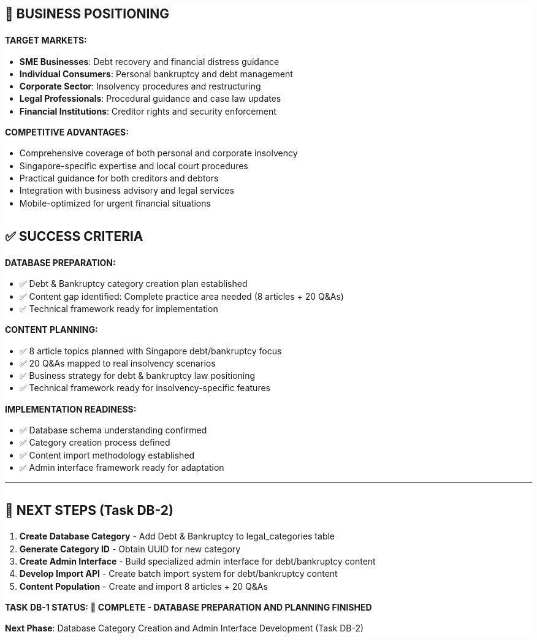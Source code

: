 ## 🎯 BUSINESS POSITIONING

**TARGET MARKETS:**
- **SME Businesses**: Debt recovery and financial distress guidance
- **Individual Consumers**: Personal bankruptcy and debt management
- **Corporate Sector**: Insolvency procedures and restructuring
- **Legal Professionals**: Procedural guidance and case law updates
- **Financial Institutions**: Creditor rights and security enforcement

**COMPETITIVE ADVANTAGES:**
- Comprehensive coverage of both personal and corporate insolvency
- Singapore-specific expertise and local court procedures
- Practical guidance for both creditors and debtors
- Integration with business advisory and legal services
- Mobile-optimized for urgent financial situations

## ✅ SUCCESS CRITERIA

**DATABASE PREPARATION:**
- ✅ Debt & Bankruptcy category creation plan established
- ✅ Content gap identified: Complete practice area needed (8 articles + 20 Q&As)
- ✅ Technical framework ready for implementation

**CONTENT PLANNING:**
- ✅ 8 article topics planned with Singapore debt/bankruptcy focus
- ✅ 20 Q&As mapped to real insolvency scenarios
- ✅ Business strategy for debt & bankruptcy law positioning
- ✅ Technical framework ready for insolvency-specific features

**IMPLEMENTATION READINESS:**
- ✅ Database schema understanding confirmed
- ✅ Category creation process defined
- ✅ Content import methodology established
- ✅ Admin interface framework ready for adaptation

---

## 🚀 NEXT STEPS (Task DB-2)

1. **Create Database Category** - Add Debt & Bankruptcy to legal_categories table
2. **Generate Category ID** - Obtain UUID for new category
3. **Create Admin Interface** - Build specialized admin interface for debt/bankruptcy content
4. **Develop Import API** - Create batch import system for debt/bankruptcy content
5. **Content Population** - Create and import 8 articles + 20 Q&As

**TASK DB-1 STATUS: 🎉 COMPLETE - DATABASE PREPARATION AND PLANNING FINISHED**

**Next Phase**: Database Category Creation and Admin Interface Development (Task DB-2)
